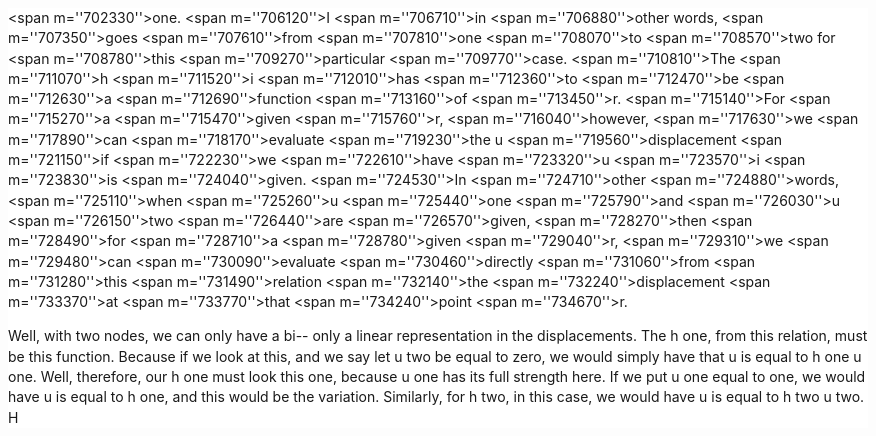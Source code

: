   <span m=''702330''>one.</span> <span m=''706120''>I</span> <span m=''706710''>in</span>
  <span m=''706880''>other words,</span> <span m=''707350''>goes</span> <span m=''707610''>from</span>
  <span m=''707810''>one</span> <span m=''708070''>to</span> <span m=''708570''>two
  for</span> <span m=''708780''>this</span> <span m=''709270''>particular</span> <span
  m=''709770''>case.</span> <span m=''710810''>The</span> <span m=''711070''>h</span>
  <span m=''711520''>i</span> <span m=''712010''>has</span> <span m=''712360''>to</span>
  <span m=''712470''>be</span> <span m=''712630''>a</span> <span m=''712690''>function</span>
  <span m=''713160''>of</span> <span m=''713450''>r.</span> <span m=''715140''>For</span>
  <span m=''715270''>a</span> <span m=''715470''>given</span> <span m=''715760''>r,</span>
  <span m=''716040''>however,</span> <span m=''717630''>we</span> <span m=''717890''>can</span>
  <span m=''718170''>evaluate</span> <span m=''719230''>the u</span> <span m=''719560''>displacement</span>
  <span m=''721150''>if</span> <span m=''722230''>we</span> <span m=''722610''>have</span>
  <span m=''723320''>u</span> <span m=''723570''>i</span> <span m=''723830''>is</span>
  <span m=''724040''>given.</span> <span m=''724530''>In</span> <span m=''724710''>other</span>
  <span m=''724880''>words,</span> <span m=''725110''>when</span> <span m=''725260''>u</span>
  <span m=''725440''>one</span> <span m=''725790''>and</span> <span m=''726030''>u</span>
  <span m=''726150''>two</span> <span m=''726440''>are</span> <span m=''726570''>given,</span>
  <span m=''728270''>then</span> <span m=''728490''>for</span> <span m=''728710''>a</span>
  <span m=''728780''>given</span> <span m=''729040''>r,</span> <span m=''729310''>we</span>
  <span m=''729480''>can</span> <span m=''730090''>evaluate</span> <span m=''730460''>directly</span>
  <span m=''731060''>from</span> <span m=''731280''>this</span> <span m=''731490''>relation</span>
  <span m=''732140''>the</span> <span m=''732240''>displacement</span> <span m=''733370''>at</span>
  <span m=''733770''>that</span> <span m=''734240''>point</span> <span m=''734670''>r.</span>
  </p><p><span m=''735810''>Well,</span> <span m=''736480''>with</span> <span m=''736730''>two</span>
  <span m=''736980''>nodes,</span> <span m=''738810''>we</span> <span m=''738940''>can</span>
  <span m=''739180''>only</span> <span m=''739550''>have</span> <span m=''739890''>a</span>
  <span m=''739990''>bi--</span> <span m=''740650''>only a</span> <span m=''741010''>linear</span>
  <span m=''741490''>representation</span> <span m=''742570''>in</span> <span m=''742740''>the</span>
  <span m=''742850''>displacements.</span> <span m=''744784''>The h</span> <span m=''745226''>one,</span>
  <span m=''746110''>from</span> <span m=''746330''>this</span> <span m=''746550''>relation,</span>
  <span m=''747810''>must</span> <span m=''748170''>be</span> <span m=''748510''>this</span>
  <span m=''748790''>function.</span> <span m=''750050''>Because</span> <span m=''751490''>if</span>
  <span m=''752410''>we</span> <span m=''752550''>look</span> <span m=''752790''>at</span>
  <span m=''752980''>this,</span> <span m=''753390''>and</span> <span m=''753540''>we</span>
  <span m=''753670''>say</span> <span m=''753950''>let</span> <span m=''754260''>u</span>
  <span m=''754490''>two</span> <span m=''754880''>be</span> <span m=''755040''>equal</span>
  <span m=''755310''>to</span> <span m=''755410''>zero,</span> <span m=''756370''>we</span>
  <span m=''756560''>would</span> <span m=''756730''>simply</span> <span m=''757080''>have</span>
  <span m=''757440''>that</span> <span m=''757670''>u</span> <span m=''758210''>is</span>
  <span m=''758390''>equal</span> <span m=''758710''>to</span> <span m=''758880''>h</span>
  <span m=''759345''>one</span> <span m=''759810''>u</span> <span m=''759980''>one.</span>
  <span m=''761270''>Well,</span> <span m=''762210''>therefore,</span> <span m=''763590''>our</span>
  <span m=''763850''>h</span> <span m=''764160''>one</span> <span m=''764360''>must</span>
  <span m=''764640''>look</span> <span m=''764860''>this</span> <span m=''765100''>one,</span>
  <span m=''765420''>because</span> <span m=''765880''>u</span> <span m=''766100''>one</span>
  <span m=''766990''>has</span> <span m=''767220''>its</span> <span m=''767470''>full</span>
  <span m=''767750''>strength</span> <span m=''768190''>here.</span> <span m=''768830''>If</span>
  <span m=''769060''>we</span> <span m=''769190''>put</span> <span m=''769690''>u</span>
  <span m=''769890''>one</span> <span m=''770160''>equal</span> <span m=''770440''>to</span>
  <span m=''770560''>one,</span> <span m=''771810''>we</span> <span m=''771950''>would</span>
  <span m=''772140''>have</span> <span m=''772390''>u</span> <span m=''772650''>is</span>
  <span m=''772760''>equal</span> <span m=''773070''>to</span> <span m=''773240''>h</span>
  <span m=''773690''>one,</span> <span m=''774140''>and</span> <span m=''774590''>this</span>
  <span m=''774810''>would</span> <span m=''775020''>be</span> <span m=''775230''>the</span>
  <span m=''775370''>variation.</span> <span m=''777700''>Similarly,</span> <span
  m=''778400''>for</span> <span m=''778640''>h</span> <span m=''778980''>two,</span>
  <span m=''779370''>in</span> <span m=''779530''>this</span> <span m=''779830''>case,</span>
  <span m=''781130''>we</span> <span m=''781310''>would</span> <span m=''781490''>have</span>
  <span m=''782070''>u</span> <span m=''782710''>is</span> <span m=''782890''>equal</span>
  <span m=''783240''>to</span> <span m=''783610''>h</span> <span m=''784170''>two</span>
  <span m=''784730''>u</span> <span m=''785050''>two.</span> <span m=''787290''>H